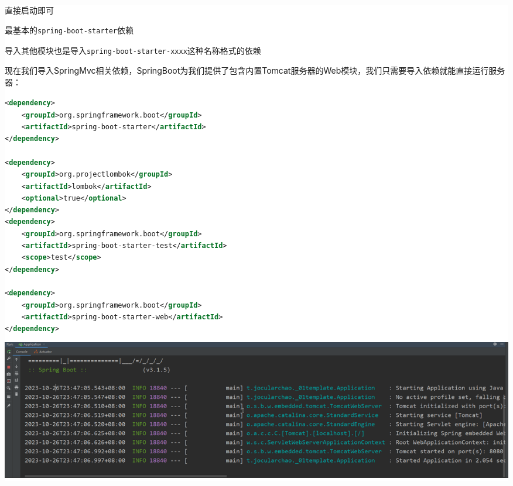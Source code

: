 

直接启动即可

最基本的`spring-boot-starter`依赖



导入其他模块也是导入`spring-boot-starter-xxxx`这种名称格式的依赖



现在我们导入SpringMvc相关依赖，SpringBoot为我们提供了包含内置Tomcat服务器的Web模块，我们只需要导入依赖就能直接运行服务器：

```xml
<dependency>
    <groupId>org.springframework.boot</groupId>
    <artifactId>spring-boot-starter</artifactId>
</dependency>

<dependency>
    <groupId>org.projectlombok</groupId>
    <artifactId>lombok</artifactId>
    <optional>true</optional>
</dependency>
<dependency>
    <groupId>org.springframework.boot</groupId>
    <artifactId>spring-boot-starter-test</artifactId>
    <scope>test</scope>
</dependency>

<dependency>
    <groupId>org.springframework.boot</groupId>
    <artifactId>spring-boot-starter-web</artifactId>
</dependency>
```



![image-20231026235305584](./SpringBoot/image-20231026235305584.png)
